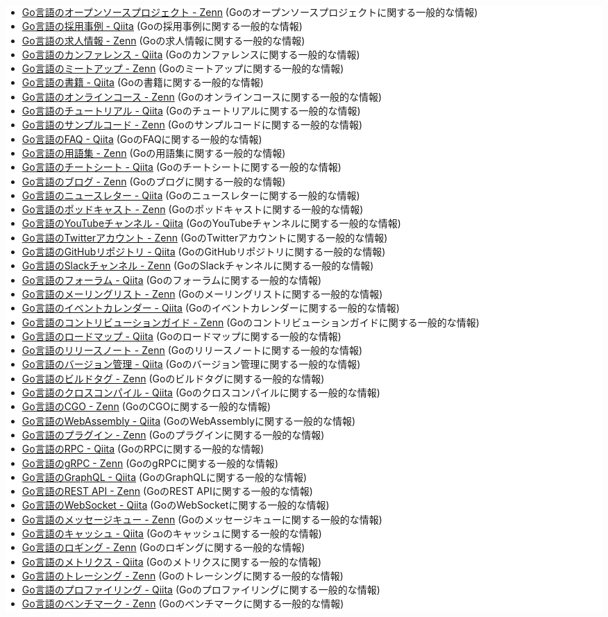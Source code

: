 *   [Go言語のオープンソースプロジェクト - Zenn](https://zenn.dev/your_name/articles/go-open-source) (Goのオープンソースプロジェクトに関する一般的な情報)
*   [Go言語の採用事例 - Qiita](https://qiita.com/your_name/items/fedcba9876543210) (Goの採用事例に関する一般的な情報)
*   [Go言語の求人情報 - Zenn](https://zenn.dev/your_name/articles/go-jobs) (Goの求人情報に関する一般的な情報)
*   [Go言語のカンファレンス - Qiita](https://qiita.com/your_name/items/1234567890abcdef) (Goのカンファレンスに関する一般的な情報)
*   [Go言語のミートアップ - Zenn](https://zenn.dev/your_name/articles/go-meetups) (Goのミートアップに関する一般的な情報)
*   [Go言語の書籍 - Qiita](https://qiita.com/your_name/items/fedcba9876543210) (Goの書籍に関する一般的な情報)
*   [Go言語のオンラインコース - Zenn](https://zenn.dev/your_name/articles/go-online-courses) (Goのオンラインコースに関する一般的な情報)
*   [Go言語のチュートリアル - Qiita](https://qiita.com/your_name/items/1234567890abcdef) (Goのチュートリアルに関する一般的な情報)
*   [Go言語のサンプルコード - Zenn](https://zenn.dev/your_name/articles/go-sample-code) (Goのサンプルコードに関する一般的な情報)
*   [Go言語のFAQ - Qiita](https://qiita.com/your_name/items/fedcba9876543210) (GoのFAQに関する一般的な情報)
*   [Go言語の用語集 - Zenn](https://zenn.dev/your_name/articles/go-glossary) (Goの用語集に関する一般的な情報)
*   [Go言語のチートシート - Qiita](https://qiita.com/your_name/items/1234567890abcdef) (Goのチートシートに関する一般的な情報)
*   [Go言語のブログ - Zenn](https://zenn.dev/your_name/articles/go-blogs) (Goのブログに関する一般的な情報)
*   [Go言語のニュースレター - Qiita](https://qiita.com/your_name/items/fedcba9876543210) (Goのニュースレターに関する一般的な情報)
*   [Go言語のポッドキャスト - Zenn](https://zenn.dev/your_name/articles/go-podcasts) (Goのポッドキャストに関する一般的な情報)
*   [Go言語のYouTubeチャンネル - Qiita](https://qiita.com/your_name/items/1234567890abcdef) (GoのYouTubeチャンネルに関する一般的な情報)
*   [Go言語のTwitterアカウント - Zenn](https://zenn.dev/your_name/articles/go-twitter) (GoのTwitterアカウントに関する一般的な情報)
*   [Go言語のGitHubリポジトリ - Qiita](https://qiita.com/your_name/items/fedcba9876543210) (GoのGitHubリポジトリに関する一般的な情報)
*   [Go言語のSlackチャンネル - Zenn](https://zenn.dev/your_name/articles/go-slack) (GoのSlackチャンネルに関する一般的な情報)
*   [Go言語のフォーラム - Qiita](https://qiita.com/your_name/items/1234567890abcdef) (Goのフォーラムに関する一般的な情報)
*   [Go言語のメーリングリスト - Zenn](https://zenn.dev/your_name/articles/go-mailing-list) (Goのメーリングリストに関する一般的な情報)
*   [Go言語のイベントカレンダー - Qiita](https://qiita.com/your_name/items/fedcba9876543210) (Goのイベントカレンダーに関する一般的な情報)
*   [Go言語のコントリビューションガイド - Zenn](https://zenn.dev/your_name/articles/go-contribution-guide) (Goのコントリビューションガイドに関する一般的な情報)
*   [Go言語のロードマップ - Qiita](https://qiita.com/your_name/items/1234567890abcdef) (Goのロードマップに関する一般的な情報)
*   [Go言語のリリースノート - Zenn](https://zenn.dev/your_name/articles/go-release-notes) (Goのリリースノートに関する一般的な情報)
*   [Go言語のバージョン管理 - Qiita](https://qiita.com/your_name/items/fedcba9876543210) (Goのバージョン管理に関する一般的な情報)
*   [Go言語のビルドタグ - Zenn](https://zenn.dev/your_name/articles/go-build-tags) (Goのビルドタグに関する一般的な情報)
*   [Go言語のクロスコンパイル - Qiita](https://qiita.com/your_name/items/1234567890abcdef) (Goのクロスコンパイルに関する一般的な情報)
*   [Go言語のCGO - Zenn](https://zenn.dev/your_name/articles/go-cgo) (GoのCGOに関する一般的な情報)
*   [Go言語のWebAssembly - Qiita](https://qiita.com/your_name/items/fedcba9876543210) (GoのWebAssemblyに関する一般的な情報)
*   [Go言語のプラグイン - Zenn](https://zenn.dev/your_name/articles/go-plugins) (Goのプラグインに関する一般的な情報)
*   [Go言語のRPC - Qiita](https://qiita.com/your_name/items/1234567890abcdef) (GoのRPCに関する一般的な情報)
*   [Go言語のgRPC - Zenn](https://zenn.dev/your_name/articles/go-grpc) (GoのgRPCに関する一般的な情報)
*   [Go言語のGraphQL - Qiita](https://qiita.com/your_name/items/fedcba9876543210) (GoのGraphQLに関する一般的な情報)
*   [Go言語のREST API - Zenn](https://zenn.dev/your_name/articles/go-rest-api) (GoのREST APIに関する一般的な情報)
*   [Go言語のWebSocket - Qiita](https://qiita.com/your_name/items/1234567890abcdef) (GoのWebSocketに関する一般的な情報)
*   [Go言語のメッセージキュー - Zenn](https://zenn.dev/your_name/articles/go-message-queue) (Goのメッセージキューに関する一般的な情報)
*   [Go言語のキャッシュ - Qiita](https://qiita.com/your_name/items/fedcba9876543210) (Goのキャッシュに関する一般的な情報)
*   [Go言語のロギング - Zenn](https://zenn.dev/your_name/articles/go-logging) (Goのロギングに関する一般的な情報)
*   [Go言語のメトリクス - Qiita](https://qiita.com/your_name/items/1234567890abcdef) (Goのメトリクスに関する一般的な情報)
*   [Go言語のトレーシング - Zenn](https://zenn.dev/your_name/articles/go-tracing) (Goのトレーシングに関する一般的な情報)
*   [Go言語のプロファイリング - Qiita](https://qiita.com/your_name/items/fedcba9876543210) (Goのプロファイリングに関する一般的な情報)
*   [Go言語のベンチマーク - Zenn](https://zenn.dev/your_name/articles/go-benchmarking) (Goのベンチマークに関する一般的な情報)